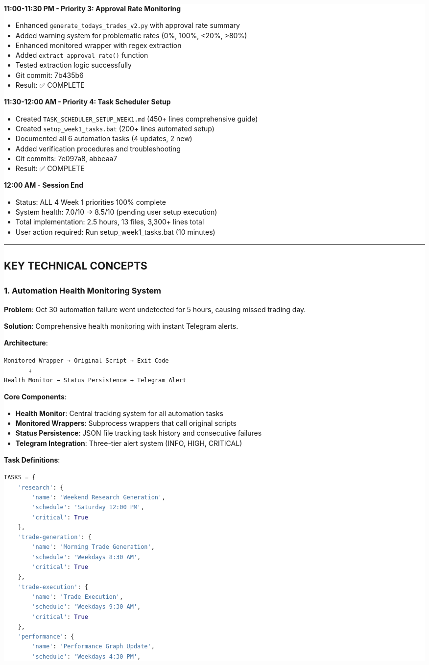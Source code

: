 **11:00-11:30 PM - Priority 3: Approval Rate Monitoring**
- Enhanced `generate_todays_trades_v2.py` with approval rate summary
- Added warning system for problematic rates (0%, 100%, <20%, >80%)
- Enhanced monitored wrapper with regex extraction
- Added `extract_approval_rate()` function
- Tested extraction logic successfully
- Git commit: 7b435b6
- Result: ✅ COMPLETE

**11:30-12:00 AM - Priority 4: Task Scheduler Setup**
- Created `TASK_SCHEDULER_SETUP_WEEK1.md` (450+ lines comprehensive guide)
- Created `setup_week1_tasks.bat` (200+ lines automated setup)
- Documented all 6 automation tasks (4 updates, 2 new)
- Added verification procedures and troubleshooting
- Git commits: 7e097a8, abbeaa7
- Result: ✅ COMPLETE

**12:00 AM - Session End**
- Status: ALL 4 Week 1 priorities 100% complete
- System health: 7.0/10 → 8.5/10 (pending user setup execution)
- Total implementation: 2.5 hours, 13 files, 3,300+ lines total
- User action required: Run setup_week1_tasks.bat (10 minutes)

---

## KEY TECHNICAL CONCEPTS

### 1. Automation Health Monitoring System

**Problem**: Oct 30 automation failure went undetected for 5 hours, causing missed trading day.

**Solution**: Comprehensive health monitoring with instant Telegram alerts.

**Architecture**:
```
Monitored Wrapper → Original Script → Exit Code
       ↓
Health Monitor → Status Persistence → Telegram Alert
```

**Core Components**:
- **Health Monitor**: Central tracking system for all automation tasks
- **Monitored Wrappers**: Subprocess wrappers that call original scripts
- **Status Persistence**: JSON file tracking task history and consecutive failures
- **Telegram Integration**: Three-tier alert system (INFO, HIGH, CRITICAL)

**Task Definitions**:
```python
TASKS = {
    'research': {
        'name': 'Weekend Research Generation',
        'schedule': 'Saturday 12:00 PM',
        'critical': True
    },
    'trade-generation': {
        'name': 'Morning Trade Generation',
        'schedule': 'Weekdays 8:30 AM',
        'critical': True
    },
    'trade-execution': {
        'name': 'Trade Execution',
        'schedule': 'Weekdays 9:30 AM',
        'critical': True
    },
    'performance': {
        'name': 'Performance Graph Update',
        'schedule': 'Weekdays 4:30 PM',
```